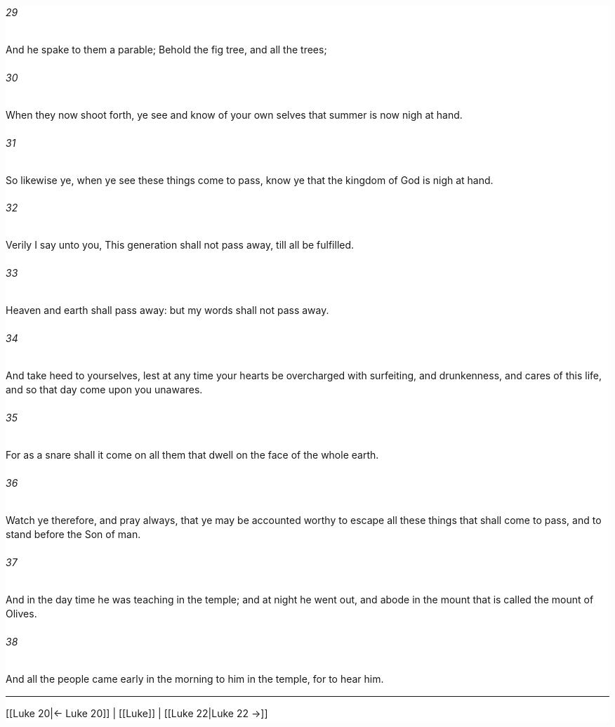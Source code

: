 ###### 29 
And he spake to them a parable; Behold the fig tree, and all the trees; 

###### 30 
When they now shoot forth, ye see and know of your own selves that summer is now nigh at hand. 

###### 31 
So likewise ye, when ye see these things come to pass, know ye that the kingdom of God is nigh at hand. 

###### 32 
Verily I say unto you, This generation shall not pass away, till all be fulfilled. 

###### 33 
Heaven and earth shall pass away: but my words shall not pass away. 

###### 34 
And take heed to yourselves, lest at any time your hearts be overcharged with surfeiting, and drunkenness, and cares of this life, and so that day come upon you unawares. 

###### 35 
For as a snare shall it come on all them that dwell on the face of the whole earth. 

###### 36 
Watch ye therefore, and pray always, that ye may be accounted worthy to escape all these things that shall come to pass, and to stand before the Son of man. 

###### 37 
And in the day time he was teaching in the temple; and at night he went out, and abode in the mount that is called the mount of Olives. 

###### 38 
And all the people came early in the morning to him in the temple, for to hear him.

***
[[Luke 20|← Luke 20]] | [[Luke]] | [[Luke 22|Luke 22 →]]
